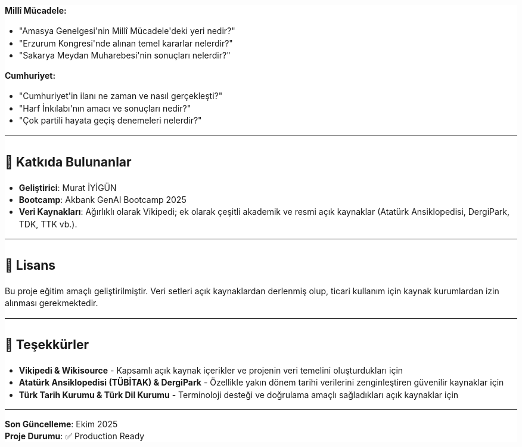 **Millî Mücadele:**
- "Amasya Genelgesi'nin Millî Mücadele'deki yeri nedir?"
- "Erzurum Kongresi'nde alınan temel kararlar nelerdir?"
- "Sakarya Meydan Muharebesi'nin sonuçları nelerdir?"

**Cumhuriyet:**
- "Cumhuriyet'in ilanı ne zaman ve nasıl gerçekleşti?"
- "Harf İnkılabı'nın amacı ve sonuçları nedir?"
- "Çok partili hayata geçiş denemeleri nelerdir?"

---

## 👥 Katkıda Bulunanlar

- **Geliştirici**: Murat İYİGÜN
- **Bootcamp**: Akbank GenAI Bootcamp 2025
- **Veri Kaynakları**: Ağırlıklı olarak Vikipedi; ek olarak çeşitli akademik ve resmi açık kaynaklar (Atatürk Ansiklopedisi, DergiPark, TDK, TTK vb.).

---

## 📄 Lisans

Bu proje eğitim amaçlı geliştirilmiştir. Veri setleri açık kaynaklardan derlenmiş olup, ticari kullanım için kaynak kurumlardan izin alınması gerekmektedir.

---

## 🙏 Teşekkürler

- **Vikipedi & Wikisource** - Kapsamlı açık kaynak içerikler ve projenin veri temelini oluşturdukları için
- **Atatürk Ansiklopedisi (TÜBİTAK) & DergiPark** - Özellikle yakın dönem tarihi verilerini zenginleştiren güvenilir kaynaklar için
- **Türk Tarih Kurumu & Türk Dil Kurumu** - Terminoloji desteği ve doğrulama amaçlı sağladıkları açık kaynaklar için

---

**Son Güncelleme**: Ekim 2025  
**Proje Durumu**: ✅ Production Ready